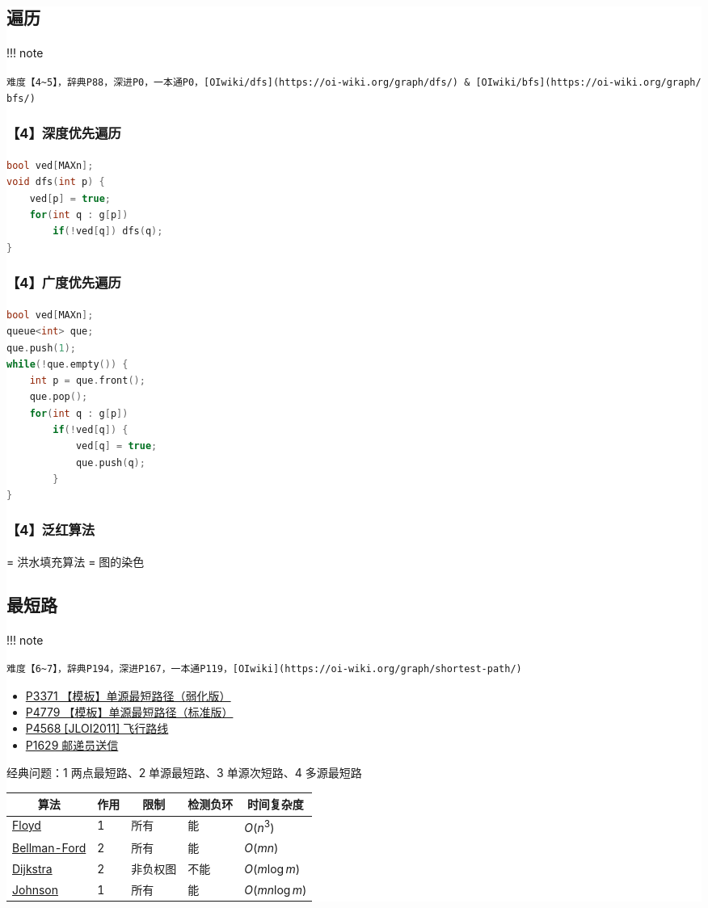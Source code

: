 ## 遍历

!!! note

    难度【4~5】，辞典P88，深进P0，一本通P0，[OIwiki/dfs](https://oi-wiki.org/graph/dfs/) & [OIwiki/bfs](https://oi-wiki.org/graph/bfs/)

### 【4】深度优先遍历

```cpp
bool ved[MAXn];
void dfs(int p) {
    ved[p] = true;
    for(int q : g[p])
        if(!ved[q]) dfs(q);
}
```

### 【4】广度优先遍历

```cpp
bool ved[MAXn];
queue<int> que;
que.push(1);
while(!que.empty()) {
    int p = que.front();
    que.pop();
    for(int q : g[p])
        if(!ved[q]) {
            ved[q] = true;
            que.push(q);
        }
}
```

### 【4】泛红算法

= 洪水填充算法 = 图的染色

## 最短路

!!! note

    难度【6~7】，辞典P194，深进P167，一本通P119，[OIwiki](https://oi-wiki.org/graph/shortest-path/)

- [P3371 【模板】单源最短路径（弱化版）](https://www.luogu.com.cn/problem/P3371)
- [P4779 【模板】单源最短路径（标准版）](https://www.luogu.com.cn/problem/P4779)
- [P4568 [JLOI2011] 飞行路线](https://www.luogu.com.cn/problem/P4568)
- [P1629 邮递员送信](https://www.luogu.com.cn/problem/P1629)

经典问题：1 两点最短路、2 单源最短路、3 单源次短路、4 多源最短路

| 算法 | 作用 | 限制 | 检测负环 | 时间复杂度 |
|---|---|---|---|---|
| [Floyd](#6floyd-算法) | 1 | 所有 | 能 | $O(n^3)$ |
|  [Bellman-Ford](#6bellman-ford-算法) | 2 | 所有 | 能 | $O(mn)$ |
| [Dijkstra](#6dijkstra-算法) | 2 | 非负权图 | 不能 | $O(m\log m)$ |
| [Johnson](#6johnson-算法) | 1 | 所有 | 能 | $O(mn\log m)$ |
